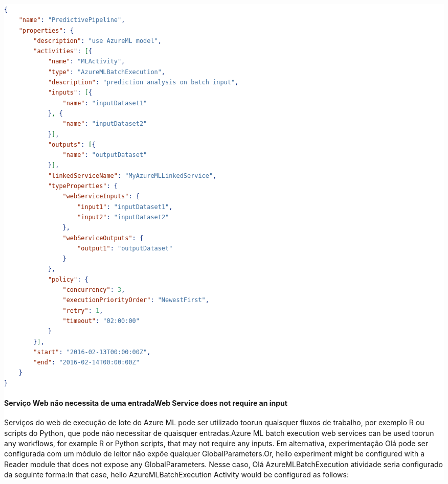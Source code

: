 ```JSON
{
    "name": "PredictivePipeline",
    "properties": {
        "description": "use AzureML model",
        "activities": [{
            "name": "MLActivity",
            "type": "AzureMLBatchExecution",
            "description": "prediction analysis on batch input",
            "inputs": [{
                "name": "inputDataset1"
            }, {
                "name": "inputDataset2"
            }],
            "outputs": [{
                "name": "outputDataset"
            }],
            "linkedServiceName": "MyAzureMLLinkedService",
            "typeProperties": {
                "webServiceInputs": {
                    "input1": "inputDataset1",
                    "input2": "inputDataset2"
                },
                "webServiceOutputs": {
                    "output1": "outputDataset"
                }
            },
            "policy": {
                "concurrency": 3,
                "executionPriorityOrder": "NewestFirst",
                "retry": 1,
                "timeout": "02:00:00"
            }
        }],
        "start": "2016-02-13T00:00:00Z",
        "end": "2016-02-14T00:00:00Z"
    }
}
```

#### <a name="web-service-does-not-require-an-input"></a><span data-ttu-id="caa08-252">Serviço Web não necessita de uma entrada</span><span class="sxs-lookup"><span data-stu-id="caa08-252">Web Service does not require an input</span></span>
<span data-ttu-id="caa08-253">Serviços do web de execução de lote do Azure ML pode ser utilizado toorun quaisquer fluxos de trabalho, por exemplo R ou scripts do Python, que pode não necessitar de quaisquer entradas.</span><span class="sxs-lookup"><span data-stu-id="caa08-253">Azure ML batch execution web services can be used toorun any workflows, for example R or Python scripts, that may not require any inputs.</span></span> <span data-ttu-id="caa08-254">Em alternativa, experimentação Olá pode ser configurada com um módulo de leitor não expõe qualquer GlobalParameters.</span><span class="sxs-lookup"><span data-stu-id="caa08-254">Or, hello experiment might be configured with a Reader module that does not expose any GlobalParameters.</span></span> <span data-ttu-id="caa08-255">Nesse caso, Olá AzureMLBatchExecution atividade seria configurado da seguinte forma:</span><span class="sxs-lookup"><span data-stu-id="caa08-255">In that case, hello AzureMLBatchExecution Activity would be configured as follows:</span></span>
